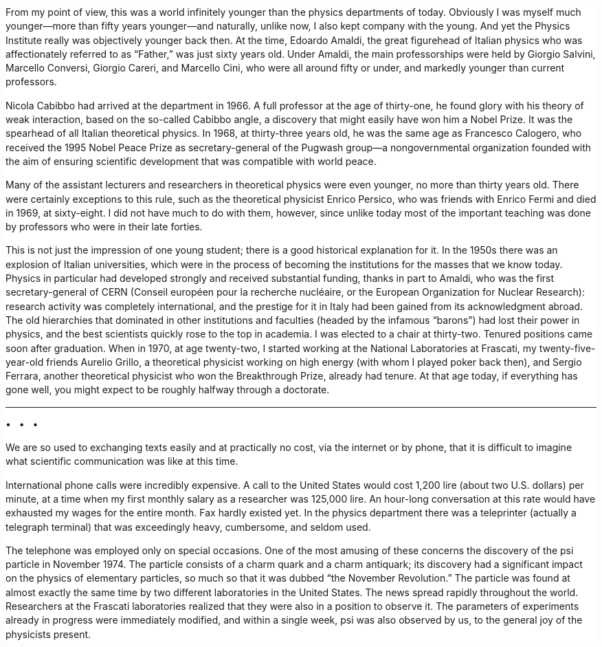 From my point of view, this was a world infinitely younger than the physics departments of today. Obviously I was myself much younger—more than fifty years younger—and naturally, unlike now, I also kept company with the young. And yet the Physics Institute really was objectively younger back then. At the time, Edoardo Amaldi, the great figurehead of Italian physics who was affectionately referred to as “Father,” was just sixty years old. Under Amaldi, the main professorships were held by Giorgio Salvini, Marcello Conversi, Giorgio Careri, and Marcello Cini, who were all around fifty or under, and markedly younger than current professors.

Nicola Cabibbo had arrived at the department in 1966. A full professor at the age of thirty-one, he found glory with his theory of weak interaction, based on the so-called Cabibbo angle, a discovery that might easily have won him a Nobel Prize. It was the spearhead of all Italian theoretical physics. In 1968, at thirty-three years old, he was the same age as Francesco Calogero, who received the 1995 Nobel Peace Prize as secretary-general of the Pugwash group—a nongovernmental organization founded with the aim of ensuring scientific development that was compatible with world peace.

Many of the assistant lecturers and researchers in theoretical physics were even younger, no more than thirty years old. There were certainly exceptions to this rule, such as the theoretical physicist Enrico Persico, who was friends with Enrico Fermi and died in 1969, at sixty-eight. I did not have much to do with them, however, since unlike today most of the important teaching was done by professors who were in their late forties.

This is not just the impression of one young student; there is a good historical explanation for it. In the 1950s there was an explosion of Italian universities, which were in the process of becoming the institutions for the masses that we know today. Physics in particular had developed strongly and received substantial funding, thanks in part to Amaldi, who was the first secretary-general of CERN (Conseil européen pour la recherche nucléaire, or the European Organization for Nuclear Research): research activity was completely international, and the prestige for it in Italy had been gained from its acknowledgment abroad. The old hierarchies that dominated in other institutions and faculties (headed by the infamous “barons”) had lost their power in physics, and the best scientists quickly rose to the top in academia. I was elected to a chair at thirty-two. Tenured positions came soon after graduation. When in 1970, at age twenty-two, I started working at the National Laboratories at Frascati, my twenty-five-year-old friends Aurelio Grillo, a theoretical physicist working on high energy (with whom I played poker back then), and Sergio Ferrara, another theoretical physicist who won the Breakthrough Prize, already had tenure. At that age today, if everything has gone well, you might expect to be roughly halfway through a doctorate.

---

•   •   •

We are so used to exchanging texts easily and at practically no cost, via the internet or by phone, that it is difficult to imagine what scientific communication was like at this time.

International phone calls were incredibly expensive. A call to the United States would cost 1,200 lire (about two U.S. dollars) per minute, at a time when my first monthly salary as a researcher was 125,000 lire. An hour-long conversation at this rate would have exhausted my wages for the entire month. Fax hardly existed yet. In the physics department there was a teleprinter (actually a telegraph terminal) that was exceedingly heavy, cumbersome, and seldom used.

The telephone was employed only on special occasions. One of the most amusing of these concerns the discovery of the psi particle in November 1974. The particle consists of a charm quark and a charm antiquark; its discovery had a significant impact on the physics of elementary particles, so much so that it was dubbed “the November Revolution.” The particle was found at almost exactly the same time by two different laboratories in the United States. The news spread rapidly throughout the world. Researchers at the Frascati laboratories realized that they were also in a position to observe it. The parameters of experiments already in progress were immediately modified, and within a single week, psi was also observed by us, to the general joy of the physicists present.
